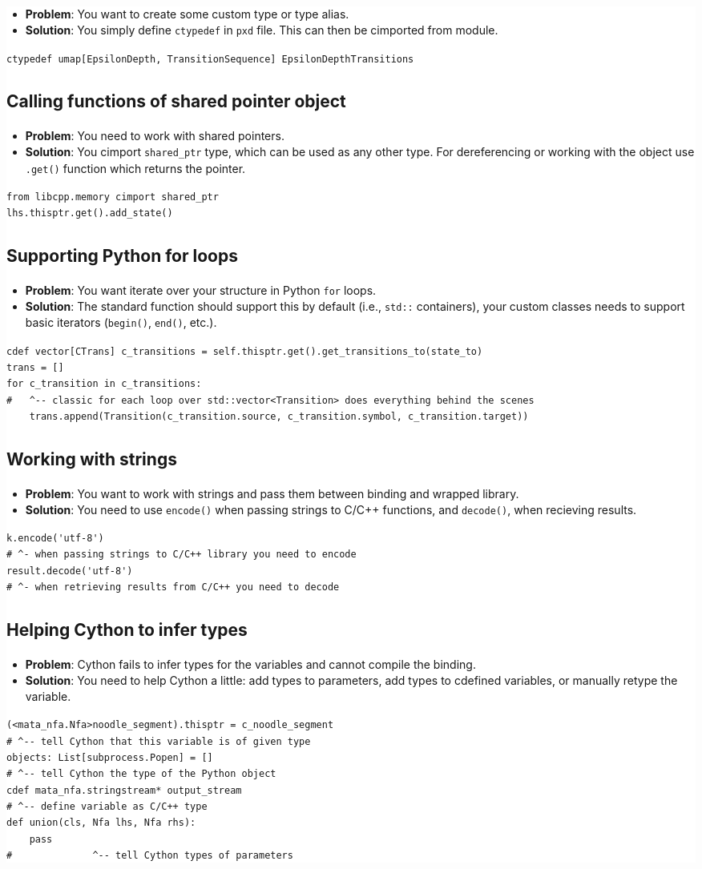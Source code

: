 * **Problem**: You want to create some custom type or type alias.
* **Solution**: You simply define `ctypedef` in `pxd` file. This can then be cimported from module.

```cython
ctypedef umap[EpsilonDepth, TransitionSequence] EpsilonDepthTransitions
```

## Calling functions of shared pointer object

* **Problem**: You need to work with shared pointers.
* **Solution**: You cimport `shared_ptr` type, which can be used as any other type. For dereferencing
  or working with the object use `.get()` function which returns the pointer.

```cython
from libcpp.memory cimport shared_ptr
lhs.thisptr.get().add_state()
```

## Supporting Python for loops

* **Problem**: You want iterate over your structure in Python `for` loops.
* **Solution**: The standard function should support this by default (i.e., `std::` containers),
  your custom classes needs to support basic iterators (`begin()`, `end()`, etc.).


```cython
cdef vector[CTrans] c_transitions = self.thisptr.get().get_transitions_to(state_to)
trans = []
for c_transition in c_transitions:
#   ^-- classic for each loop over std::vector<Transition> does everything behind the scenes
    trans.append(Transition(c_transition.source, c_transition.symbol, c_transition.target))
```

## Working with strings

* **Problem**: You want to work with strings and pass them between binding and wrapped library.
* **Solution**: You need to use `encode()` when passing strings to C/C++ functions, and `decode()`,
  when recieving results.

```cython
k.encode('utf-8')
# ^- when passing strings to C/C++ library you need to encode
result.decode('utf-8')
# ^- when retrieving results from C/C++ you need to decode
```

## Helping Cython to infer types

* **Problem**: Cython fails to infer types for the variables and cannot compile the binding.
* **Solution**: You need to help Cython a little: add types to parameters, add types to cdefined 
  variables, or manually retype the variable.

```cython
(<mata_nfa.Nfa>noodle_segment).thisptr = c_noodle_segment
# ^-- tell Cython that this variable is of given type
objects: List[subprocess.Popen] = []
# ^-- tell Cython the type of the Python object
cdef mata_nfa.stringstream* output_stream
# ^-- define variable as C/C++ type
def union(cls, Nfa lhs, Nfa rhs):
    pass
#              ^-- tell Cython types of parameters
```
